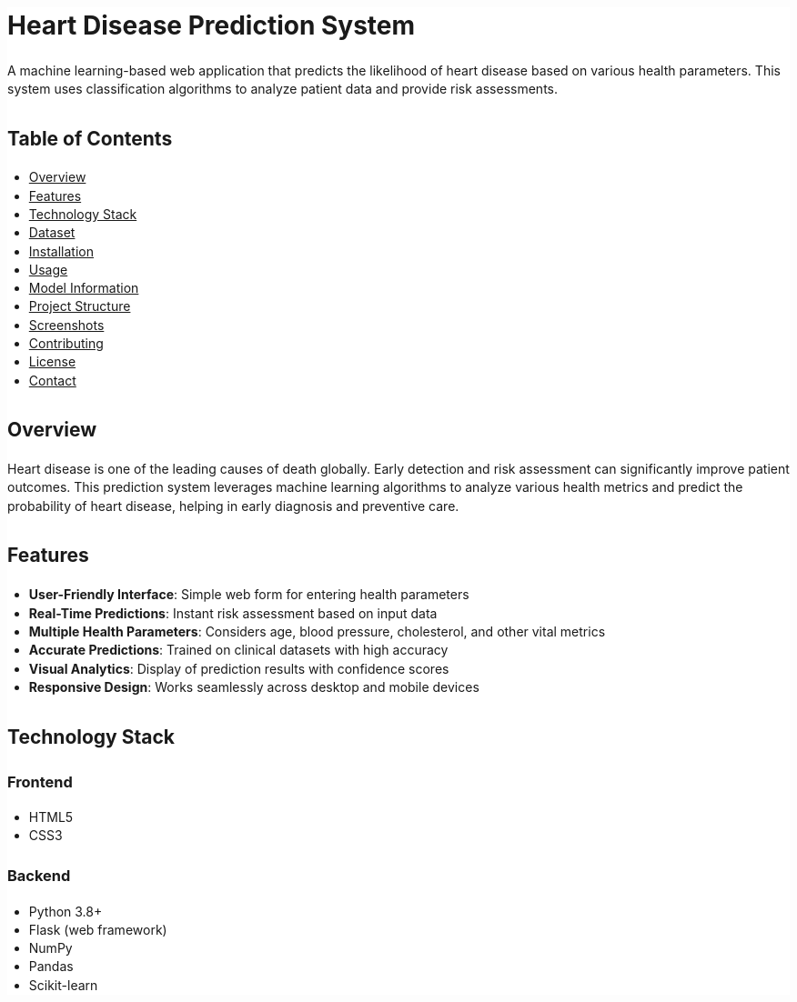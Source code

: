 # Heart Disease Prediction System

A machine learning-based web application that predicts the likelihood of heart disease based on various health parameters. This system uses classification algorithms to analyze patient data and provide risk assessments.

## Table of Contents

- [Overview](#overview)
- [Features](#features)
- [Technology Stack](#technology-stack)
- [Dataset](#dataset)
- [Installation](#installation)
- [Usage](#usage)
- [Model Information](#model-information)
- [Project Structure](#project-structure)
- [Screenshots](#screenshots)
- [Contributing](#contributing)
- [License](#license)
- [Contact](#contact)

## Overview

Heart disease is one of the leading causes of death globally. Early detection and risk assessment can significantly improve patient outcomes. This prediction system leverages machine learning algorithms to analyze various health metrics and predict the probability of heart disease, helping in early diagnosis and preventive care.

## Features

- **User-Friendly Interface**: Simple web form for entering health parameters
- **Real-Time Predictions**: Instant risk assessment based on input data
- **Multiple Health Parameters**: Considers age, blood pressure, cholesterol, and other vital metrics
- **Accurate Predictions**: Trained on clinical datasets with high accuracy
- **Visual Analytics**: Display of prediction results with confidence scores
- **Responsive Design**: Works seamlessly across desktop and mobile devices

## Technology Stack

### Frontend
- HTML5
- CSS3

### Backend
- Python 3.8+
- Flask (web framework)
- NumPy
- Pandas
- Scikit-learn
